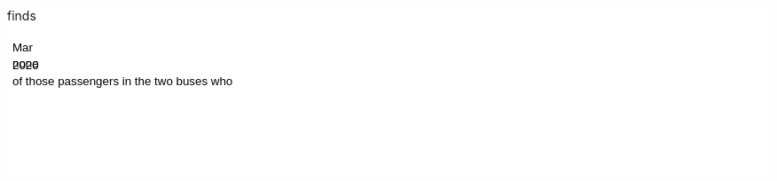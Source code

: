 ‌finds‌<span class="goog-inline-block" style="width:7.171875px;height:15.999999999999998px">&nbsp;</span>‌</span></span></span></div></div></div><div class="kix-paragraphrenderer" id=""><div class="kix-lineview" style="height: 16px; direction: ltr; text-align: left;"><div class="kix-lineview-content" style="margin-left: 0px; padding-top: 0px;"><span style="display: inline-block; height: 10000px"></span><span style="display: inline-block; position:relative; top: -9987.2px;"><span class="goog-inline-block kix-lineview-text-block" style="width: 0px; padding-left: 0px;"><span class="kix-wordhtmlgenerator-word-node" style="font-size:13.333333333333332px;font-family:Arial;color:#000000;background-color:transparent;font-weight:400;font-style:normal;font-variant:normal;text-decoration:none;vertical-align:baseline;white-space:pre;"><span class="goog-inline-block" style="width:7.171875px;height:15.999999999999998px">&nbsp;</span>‌</span></span></span></div></div></div></div></td><td class="kix-tablerenderer-td" rowspan="1" colspan="1" style="height: 110px; display: table-cell; width: 97px; border-width: 1px; border-color: rgb(0, 0, 0); border-style: solid;"><div class="kix-cellrenderer" style="padding: 7px 7px 7px 6px; width: 84px; height: 48px;"><div class="kix-paragraphrenderer" id=""><div class="kix-lineview" style="height: 16px; direction: ltr; text-align: left;"><div class="kix-lineview-content" style="margin-left: 0px; padding-top: 0px;"><span style="display: inline-block; height: 10000px"></span><span style="display: inline-block; position:relative; top: -9987.2px;"><span class="goog-inline-block kix-lineview-text-block" style="width: 57px; padding-left: 0px;"><span class="kix-wordhtmlgenerator-word-node" style="font-size:13.333333333333332px;font-family:Arial;color:#000000;background-color:transparent;font-weight:400;font-style:normal;font-variant:normal;text-decoration:none;vertical-align:baseline;white-space:pre;">Mar‌ ‌2020‌<span class="goog-inline-block" style="width:7.171875px;height:15.999999999999998px">&nbsp;</span>‌</span></span></span></div></div></div><div class="kix-paragraphrenderer" id=""><div class="kix-lineview" style="height: 16px; direction: ltr; text-align: left;"><div class="kix-lineview-content" style="margin-left: 0px; padding-top: 0px;"><span style="display: inline-block; height: 10000px"></span><span style="display: inline-block; position:relative; top: -9987.2px;"><span class="goog-inline-block kix-lineview-text-block" style="width: 0px; padding-left: 0px;"><span class="kix-wordhtmlgenerator-word-node" style="font-size:13.333333333333332px;font-family:Arial;color:#000000;background-color:transparent;font-weight:400;font-style:normal;font-variant:normal;text-decoration:none;vertical-align:baseline;white-space:pre;"><span class="goog-inline-block" style="width:7.171875px;height:15.999999999999998px">&nbsp;</span>‌</span></span></span></div></div></div><div class="kix-paragraphrenderer" id=""><div class="kix-lineview" style="height: 16px; direction: ltr; text-align: left;"><div class="kix-lineview-content" style="margin-left: 0px; padding-top: 0px;"><span style="display: inline-block; height: 10000px"></span><span style="display: inline-block; position:relative; top: -9987.2px;"><span class="goog-inline-block kix-lineview-text-block" style="width: 0px; padding-left: 0px;"><span class="kix-wordhtmlgenerator-word-node" style="font-size:13.333333333333332px;font-family:Arial;color:#000000;background-color:transparent;font-weight:400;font-style:normal;font-variant:normal;text-decoration:none;vertical-align:baseline;white-space:pre;"><span class="goog-inline-block" style="width:7.171875px;height:15.999999999999998px">&nbsp;</span>‌</span></span></span></div></div></div></div></td><td class="kix-tablerenderer-td" rowspan="1" colspan="1" style="height: 110px; display: table-cell; width: 99px; border-width: 1px; border-color: rgb(0, 0, 0); border-style: solid;"><div class="kix-cellrenderer" style="padding: 7px 7px 7px 6px; width: 86px; height: 16px;"><div class="kix-paragraphrenderer" id=""><div class="kix-lineview" style="height: 16px; direction: ltr; text-align: left;"><div class="kix-lineview-content" style="margin-left: 0px; padding-top: 0px;"><span style="display: inline-block; height: 10000px"></span><span style="display: inline-block; position:relative; top: -9987.2px;"><span class="goog-inline-block kix-lineview-text-block" style="width: 0px; padding-left: 0px;"><span class="kix-wordhtmlgenerator-word-node" style="font-size:13.333333333333332px;font-family:Arial;color:#000000;background-color:transparent;font-weight:400;font-style:normal;font-variant:normal;text-decoration:none;vertical-align:baseline;white-space:pre;"><span class="goog-inline-block" style="width:7.171875px;height:15.999999999999998px">&nbsp;</span>‌</span></span></span></div></div></div></div></td><td class="kix-tablerenderer-td" rowspan="1" colspan="1" style="height: 110px; display: table-cell; width: 331px; border-width: 1px; border-color: rgb(0, 0, 0); border-style: solid;"><div class="kix-cellrenderer" style="padding: 7px 7px 7px 6px; width: 318px; height: 32px;"><div class="kix-paragraphrenderer" id=""><div class="kix-lineview" style="height: 16px; direction: ltr; text-align: left;"><div class="kix-lineview-content" style="margin-left: 0px; padding-top: 0px;"><span style="display: inline-block; height: 10000px"></span><span style="display: inline-block; position:relative; top: -9987.2px;"><span class="goog-inline-block kix-lineview-text-block" style="width: 315px; padding-left: 0px;"><span class="kix-wordhtmlgenerator-word-node" style="font-size:13.333333333333332px;font-family:Arial;color:#000000;background-color:transparent;font-weight:400;font-style:normal;font-variant:normal;text-decoration:none;vertical-align:baseline;white-space:pre;">none‌ ‌of‌ ‌those‌ ‌passengers‌ ‌in‌ ‌the‌ ‌two‌ ‌buses‌ ‌who‌